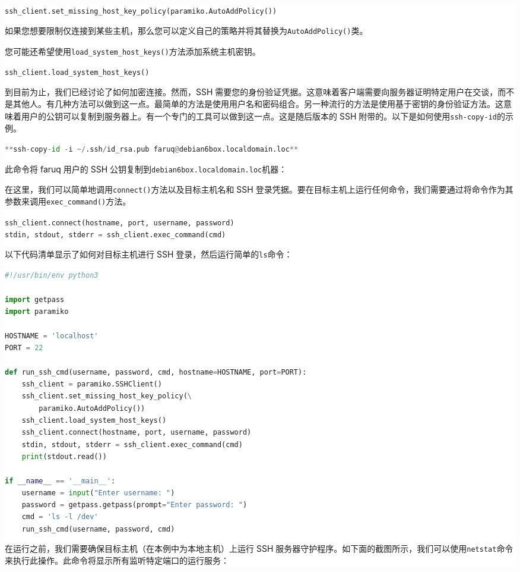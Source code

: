 ```py
ssh_client.set_missing_host_key_policy(paramiko.AutoAddPolicy())
```

如果您想要限制仅连接到某些主机，那么您可以定义自己的策略并将其替换为`AutoAddPolicy()`类。

您可能还希望使用`load_system_host_keys()`方法添加系统主机密钥。

```py
ssh_client.load_system_host_keys()
```

到目前为止，我们已经讨论了如何加密连接。然而，SSH 需要您的身份验证凭据。这意味着客户端需要向服务器证明特定用户在交谈，而不是其他人。有几种方法可以做到这一点。最简单的方法是使用用户名和密码组合。另一种流行的方法是使用基于密钥的身份验证方法。这意味着用户的公钥可以复制到服务器上。有一个专门的工具可以做到这一点。这是随后版本的 SSH 附带的。以下是如何使用`ssh-copy-id`的示例。

```py
**ssh-copy-id -i ~/.ssh/id_rsa.pub faruq@debian6box.localdomain.loc**

```

此命令将 faruq 用户的 SSH 公钥复制到`debian6box.localdomain.loc`机器：

在这里，我们可以简单地调用`connect()`方法以及目标主机名和 SSH 登录凭据。要在目标主机上运行任何命令，我们需要通过将命令作为其参数来调用`exec_command()`方法。

```py
ssh_client.connect(hostname, port, username, password)
stdin, stdout, stderr = ssh_client.exec_command(cmd)
```

以下代码清单显示了如何对目标主机进行 SSH 登录，然后运行简单的`ls`命令：

```py
#!/usr/bin/env python3

import getpass
import paramiko

HOSTNAME = 'localhost'
PORT = 22

def run_ssh_cmd(username, password, cmd, hostname=HOSTNAME, port=PORT):
    ssh_client = paramiko.SSHClient()
    ssh_client.set_missing_host_key_policy(\
        paramiko.AutoAddPolicy())
    ssh_client.load_system_host_keys()
    ssh_client.connect(hostname, port, username, password)
    stdin, stdout, stderr = ssh_client.exec_command(cmd)
    print(stdout.read())

if __name__ == '__main__':
    username = input("Enter username: ")
    password = getpass.getpass(prompt="Enter password: ")
    cmd = 'ls -l /dev'
    run_ssh_cmd(username, password, cmd)
```

在运行之前，我们需要确保目标主机（在本例中为本地主机）上运行 SSH 服务器守护程序。如下面的截图所示，我们可以使用`netstat`命令来执行此操作。此命令将显示所有监听特定端口的运行服务：
